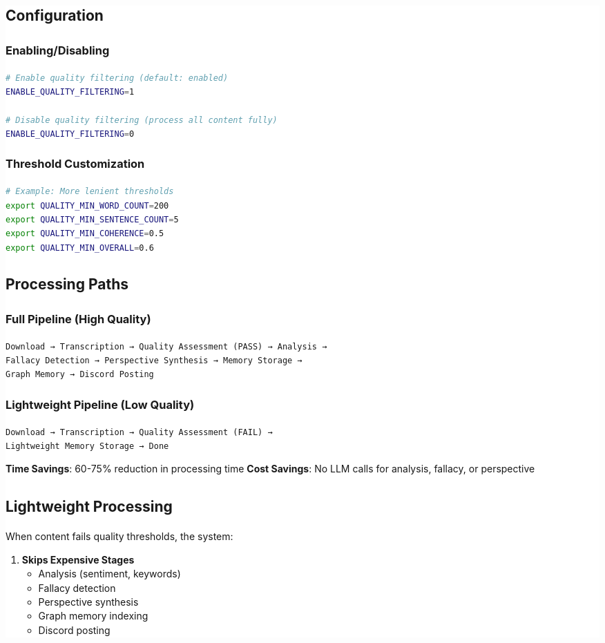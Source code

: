 ## Configuration

### Enabling/Disabling

```bash
# Enable quality filtering (default: enabled)
ENABLE_QUALITY_FILTERING=1

# Disable quality filtering (process all content fully)
ENABLE_QUALITY_FILTERING=0
```

### Threshold Customization

```bash
# Example: More lenient thresholds
export QUALITY_MIN_WORD_COUNT=200
export QUALITY_MIN_SENTENCE_COUNT=5
export QUALITY_MIN_COHERENCE=0.5
export QUALITY_MIN_OVERALL=0.6
```

## Processing Paths

### Full Pipeline (High Quality)

```
Download → Transcription → Quality Assessment (PASS) → Analysis → 
Fallacy Detection → Perspective Synthesis → Memory Storage → 
Graph Memory → Discord Posting
```

### Lightweight Pipeline (Low Quality)

```
Download → Transcription → Quality Assessment (FAIL) → 
Lightweight Memory Storage → Done
```

**Time Savings**: 60-75% reduction in processing time
**Cost Savings**: No LLM calls for analysis, fallacy, or perspective

## Lightweight Processing

When content fails quality thresholds, the system:

1. **Skips Expensive Stages**
   - Analysis (sentiment, keywords)
   - Fallacy detection
   - Perspective synthesis
   - Graph memory indexing
   - Discord posting
